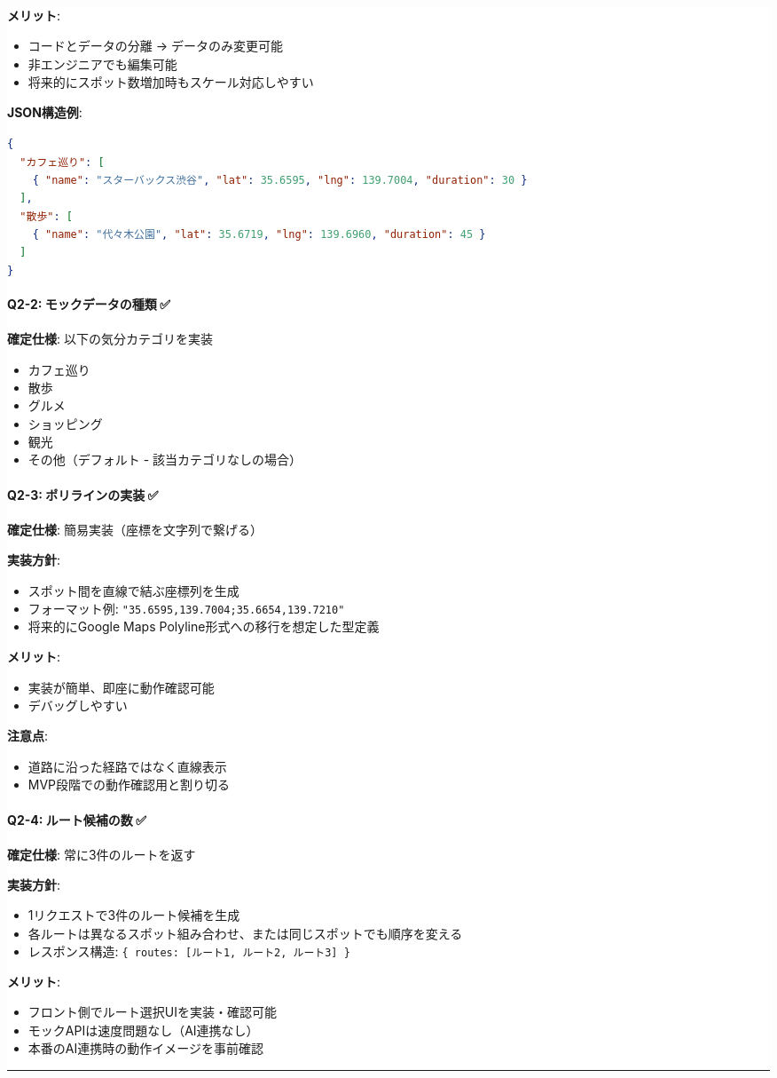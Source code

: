 **メリット**:
- コードとデータの分離 → データのみ変更可能
- 非エンジニアでも編集可能
- 将来的にスポット数増加時もスケール対応しやすい

**JSON構造例**:
```json
{
  "カフェ巡り": [
    { "name": "スターバックス渋谷", "lat": 35.6595, "lng": 139.7004, "duration": 30 }
  ],
  "散歩": [
    { "name": "代々木公園", "lat": 35.6719, "lng": 139.6960, "duration": 45 }
  ]
}
```

#### Q2-2: モックデータの種類 ✅
**確定仕様**: 以下の気分カテゴリを実装

- カフェ巡り
- 散歩
- グルメ
- ショッピング
- 観光
- その他（デフォルト - 該当カテゴリなしの場合）

#### Q2-3: ポリラインの実装 ✅
**確定仕様**: 簡易実装（座標を文字列で繋げる）

**実装方針**:
- スポット間を直線で結ぶ座標列を生成
- フォーマット例: `"35.6595,139.7004;35.6654,139.7210"`
- 将来的にGoogle Maps Polyline形式への移行を想定した型定義

**メリット**:
- 実装が簡単、即座に動作確認可能
- デバッグしやすい

**注意点**:
- 道路に沿った経路ではなく直線表示
- MVP段階での動作確認用と割り切る

#### Q2-4: ルート候補の数 ✅
**確定仕様**: 常に3件のルートを返す

**実装方針**:
- 1リクエストで3件のルート候補を生成
- 各ルートは異なるスポット組み合わせ、または同じスポットでも順序を変える
- レスポンス構造: `{ routes: [ルート1, ルート2, ルート3] }`

**メリット**:
- フロント側でルート選択UIを実装・確認可能
- モックAPIは速度問題なし（AI連携なし）
- 本番のAI連携時の動作イメージを事前確認

---